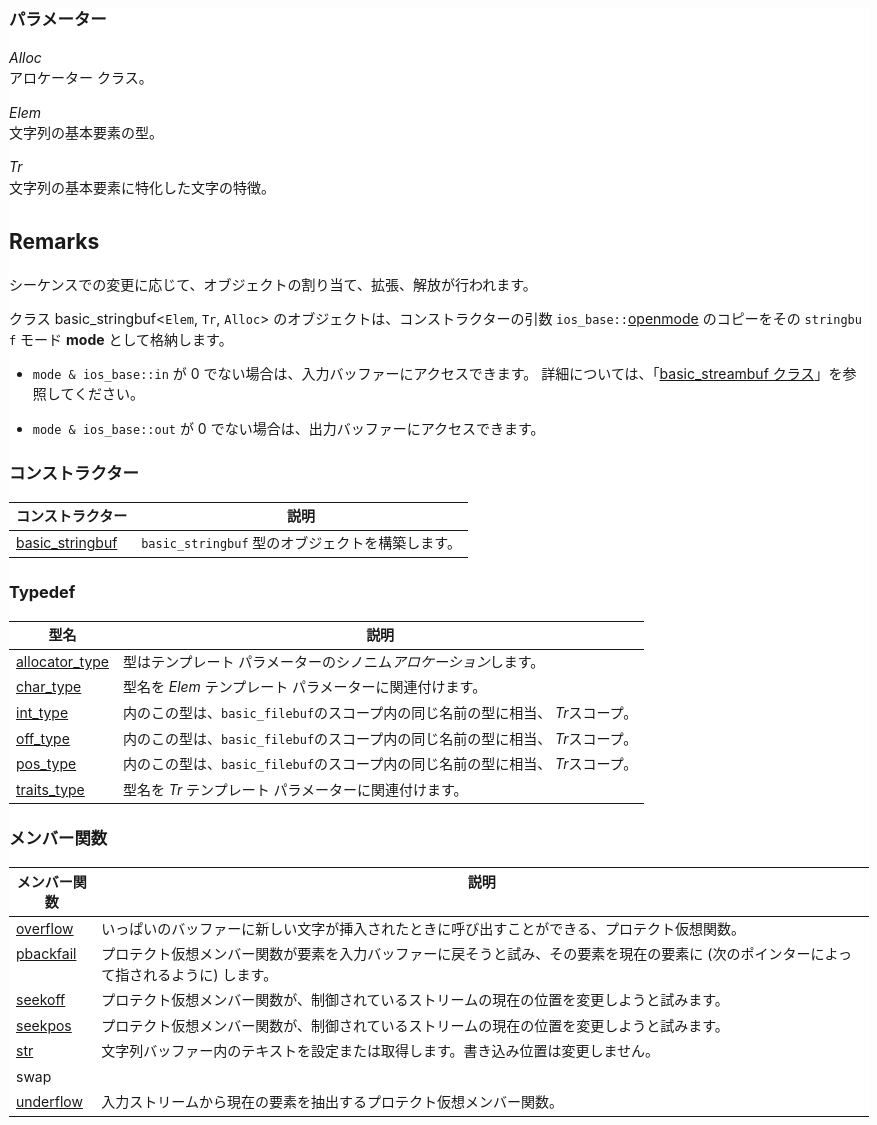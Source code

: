 ### <a name="parameters"></a>パラメーター

*Alloc*<br/>
アロケーター クラス。

*Elem*<br/>
文字列の基本要素の型。

*Tr*<br/>
文字列の基本要素に特化した文字の特徴。

## <a name="remarks"></a>Remarks

シーケンスでの変更に応じて、オブジェクトの割り当て、拡張、解放が行われます。

クラス basic_stringbuf<`Elem`, `Tr`, `Alloc`> のオブジェクトは、コンストラクターの引数 `ios_base::`[openmode](../standard-library/ios-base-class.md#openmode) のコピーをその `stringbuf` モード **mode** として格納します。

- `mode & ios_base::in` が 0 でない場合は、入力バッファーにアクセスできます。 詳細については、「[basic_streambuf クラス](../standard-library/basic-streambuf-class.md)」を参照してください。

- `mode & ios_base::out` が 0 でない場合は、出力バッファーにアクセスできます。

### <a name="constructors"></a>コンストラクター

|コンストラクター|説明|
|-|-|
|[basic_stringbuf](#basic_stringbuf)|`basic_stringbuf` 型のオブジェクトを構築します。|

### <a name="typedefs"></a>Typedef

|型名|説明|
|-|-|
|[allocator_type](#allocator_type)|型はテンプレート パラメーターのシノニム*アロケーション*します。|
|[char_type](#char_type)|型名を *Elem* テンプレート パラメーターに関連付けます。|
|[int_type](#int_type)|内のこの型は、`basic_filebuf`のスコープ内の同じ名前の型に相当、 *Tr*スコープ。|
|[off_type](#off_type)|内のこの型は、`basic_filebuf`のスコープ内の同じ名前の型に相当、 *Tr*スコープ。|
|[pos_type](#pos_type)|内のこの型は、`basic_filebuf`のスコープ内の同じ名前の型に相当、 *Tr*スコープ。|
|[traits_type](#traits_type)|型名を *Tr* テンプレート パラメーターに関連付けます。|

### <a name="member-functions"></a>メンバー関数

|メンバー関数|説明|
|-|-|
|[overflow](#overflow)|いっぱいのバッファーに新しい文字が挿入されたときに呼び出すことができる、プロテクト仮想関数。|
|[pbackfail](#pbackfail)|プロテクト仮想メンバー関数が要素を入力バッファーに戻そうと試み、その要素を現在の要素に (次のポインターによって指されるように) します。|
|[seekoff](#seekoff)|プロテクト仮想メンバー関数が、制御されているストリームの現在の位置を変更しようと試みます。|
|[seekpos](#seekpos)|プロテクト仮想メンバー関数が、制御されているストリームの現在の位置を変更しようと試みます。|
|[str](#str)|文字列バッファー内のテキストを設定または取得します。書き込み位置は変更しません。|
|swap||
|[underflow](#underflow)|入力ストリームから現在の要素を抽出するプロテクト仮想メンバー関数。|
